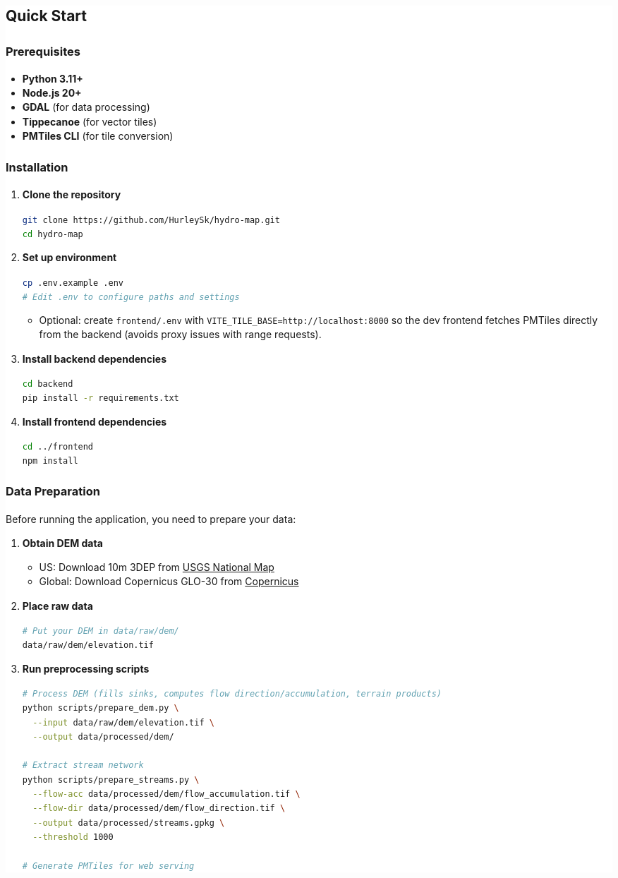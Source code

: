## Quick Start

### Prerequisites

- **Python 3.11+**
- **Node.js 20+**
- **GDAL** (for data processing)
- **Tippecanoe** (for vector tiles)
- **PMTiles CLI** (for tile conversion)

### Installation

1. **Clone the repository**
   ```bash
   git clone https://github.com/HurleySk/hydro-map.git
   cd hydro-map
   ```

2. **Set up environment**
   ```bash
   cp .env.example .env
   # Edit .env to configure paths and settings
   ```
   - Optional: create `frontend/.env` with `VITE_TILE_BASE=http://localhost:8000` so the dev frontend fetches PMTiles directly from the backend (avoids proxy issues with range requests).

3. **Install backend dependencies**
   ```bash
   cd backend
   pip install -r requirements.txt
   ```

4. **Install frontend dependencies**
   ```bash
   cd ../frontend
   npm install
   ```

### Data Preparation

Before running the application, you need to prepare your data:

1. **Obtain DEM data**
   - US: Download 10m 3DEP from [USGS National Map](https://apps.nationalmap.gov/downloader/)
   - Global: Download Copernicus GLO-30 from [Copernicus](https://portal.opentopography.org/raster?opentopoID=OTSDEM.032021.4326.3)

2. **Place raw data**
   ```bash
   # Put your DEM in data/raw/dem/
   data/raw/dem/elevation.tif
   ```

3. **Run preprocessing scripts**
   ```bash
   # Process DEM (fills sinks, computes flow direction/accumulation, terrain products)
   python scripts/prepare_dem.py \
     --input data/raw/dem/elevation.tif \
     --output data/processed/dem/

   # Extract stream network
   python scripts/prepare_streams.py \
     --flow-acc data/processed/dem/flow_accumulation.tif \
     --flow-dir data/processed/dem/flow_direction.tif \
     --output data/processed/streams.gpkg \
     --threshold 1000

   # Generate PMTiles for web serving
   ```